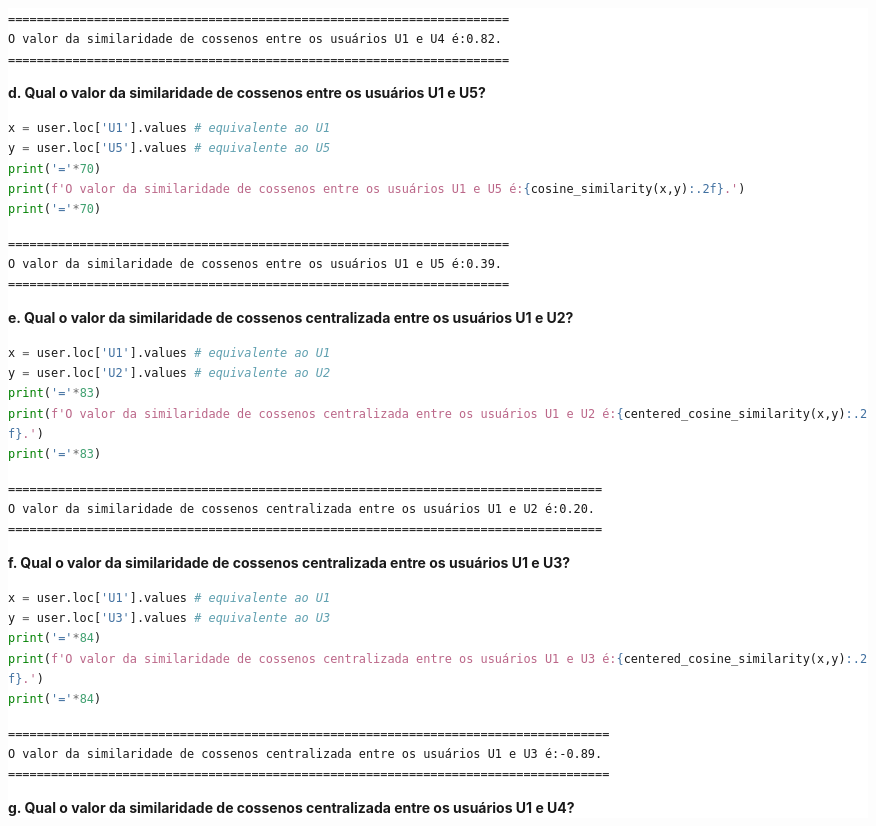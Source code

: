     ======================================================================
    O valor da similaridade de cossenos entre os usuários U1 e U4 é:0.82.
    ======================================================================
    

**d. Qual o valor da similaridade de cossenos entre os usuários U1 e U5?**



```python
x = user.loc['U1'].values # equivalente ao U1
y = user.loc['U5'].values # equivalente ao U5
print('='*70)
print(f'O valor da similaridade de cossenos entre os usuários U1 e U5 é:{cosine_similarity(x,y):.2f}.')
print('='*70)
```

    ======================================================================
    O valor da similaridade de cossenos entre os usuários U1 e U5 é:0.39.
    ======================================================================
    

**e. Qual o valor da similaridade de cossenos centralizada entre os usuários U1 e U2?**


```python
x = user.loc['U1'].values # equivalente ao U1
y = user.loc['U2'].values # equivalente ao U2
print('='*83)
print(f'O valor da similaridade de cossenos centralizada entre os usuários U1 e U2 é:{centered_cosine_similarity(x,y):.2f}.')
print('='*83)
```

    ===================================================================================
    O valor da similaridade de cossenos centralizada entre os usuários U1 e U2 é:0.20.
    ===================================================================================
    

**f. Qual o valor da similaridade de cossenos centralizada entre os
usuários U1 e U3?**


```python
x = user.loc['U1'].values # equivalente ao U1
y = user.loc['U3'].values # equivalente ao U3
print('='*84)
print(f'O valor da similaridade de cossenos centralizada entre os usuários U1 e U3 é:{centered_cosine_similarity(x,y):.2f}.')
print('='*84)
```

    ====================================================================================
    O valor da similaridade de cossenos centralizada entre os usuários U1 e U3 é:-0.89.
    ====================================================================================
    

**g. Qual o valor da similaridade de cossenos centralizada entre os
usuários U1 e U4?**
